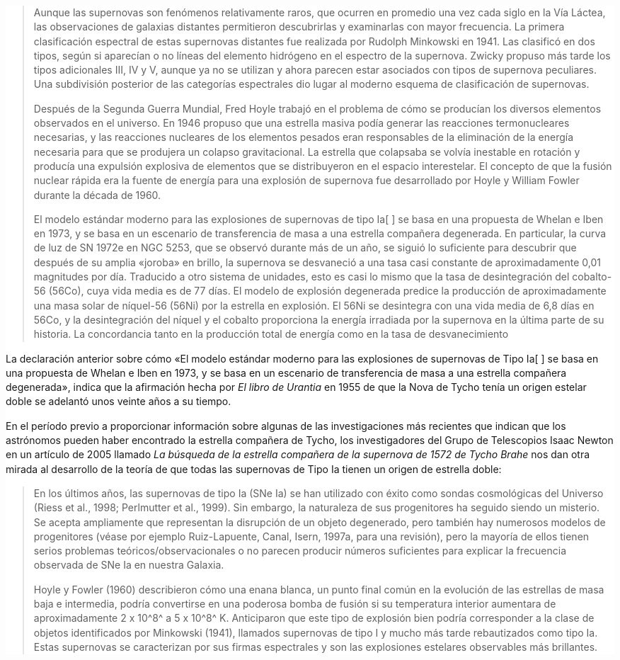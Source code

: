 > Aunque las supernovas son fenómenos relativamente raros, que ocurren en promedio una vez cada siglo en la Vía Láctea, las observaciones de galaxias distantes permitieron descubrirlas y examinarlas con mayor frecuencia. La primera clasificación espectral de estas supernovas distantes fue realizada por Rudolph Minkowski en 1941. Las clasificó en dos tipos, según si aparecían o no líneas del elemento hidrógeno en el espectro de la supernova. Zwicky propuso más tarde los tipos adicionales III, IV y V, aunque ya no se utilizan y ahora parecen estar asociados con tipos de supernova peculiares. Una subdivisión posterior de las categorías espectrales dio lugar al moderno esquema de clasificación de supernovas.
> 
> Después de la Segunda Guerra Mundial, Fred Hoyle trabajó en el problema de cómo se producían los diversos elementos observados en el universo. En 1946 propuso que una estrella masiva podía generar las reacciones termonucleares necesarias, y las reacciones nucleares de los elementos pesados eran responsables de la eliminación de la energía necesaria para que se produjera un colapso gravitacional. La estrella que colapsaba se volvía inestable en rotación y producía una expulsión explosiva de elementos que se distribuyeron en el espacio interestelar. El concepto de que la fusión nuclear rápida era la fuente de energía para una explosión de supernova fue desarrollado por Hoyle y William Fowler durante la década de 1960.
> 
> El modelo estándar moderno para las explosiones de supernovas de tipo Ia[ ] se basa en una propuesta de Whelan e Iben en 1973, y se basa en un escenario de transferencia de masa a una estrella compañera degenerada. En particular, la curva de luz de SN 1972e en NGC 5253, que se observó durante más de un año, se siguió lo suficiente para descubrir que después de su amplia «joroba» en brillo, la supernova se desvaneció a una tasa casi constante de aproximadamente 0,01 magnitudes por día. Traducido a otro sistema de unidades, esto es casi lo mismo que la tasa de desintegración del cobalto-56 (56Co), cuya vida media es de 77 días. El modelo de explosión degenerada predice la producción de aproximadamente una masa solar de níquel-56 (56Ni) por la estrella en explosión. El 56Ni se desintegra con una vida media de 6,8 días en 56Co, y la desintegración del níquel y el cobalto proporciona la energía irradiada por la supernova en la última parte de su historia. La concordancia tanto en la producción total de energía como en la tasa de desvanecimiento

La declaración anterior sobre cómo «El modelo estándar moderno para las explosiones de supernovas de Tipo Ia[ ] se basa en una propuesta de Whelan e Iben en 1973, y se basa en un escenario de transferencia de masa a una estrella compañera degenerada», indica que la afirmación hecha por _El libro de Urantia_ en 1955 de que la Nova de Tycho tenía un origen estelar doble se adelantó unos veinte años a su tiempo.

En el período previo a proporcionar información sobre algunas de las investigaciones más recientes que indican que los astrónomos pueden haber encontrado la estrella compañera de Tycho, los investigadores del Grupo de Telescopios Isaac Newton en un artículo de 2005 llamado _La búsqueda de la estrella compañera de la supernova de 1572 de Tycho Brahe_ nos dan otra mirada al desarrollo de la teoría de que todas las supernovas de Tipo Ia tienen un origen de estrella doble:

> En los últimos años, las supernovas de tipo Ia (SNe Ia) se han utilizado con éxito como sondas cosmológicas del Universo (Riess et al., 1998; Perlmutter et al., 1999). Sin embargo, la naturaleza de sus progenitores ha seguido siendo un misterio. Se acepta ampliamente que representan la disrupción de un objeto degenerado, pero también hay numerosos modelos de progenitores (véase por ejemplo Ruiz-Lapuente, Canal, Isern, 1997a, para una revisión), pero la mayoría de ellos tienen serios problemas teóricos/observacionales o no parecen producir números suficientes para explicar la frecuencia observada de SNe Ia en nuestra Galaxia.
> 
> Hoyle y Fowler (1960) describieron cómo una enana blanca, un punto final común en la evolución de las estrellas de masa baja e intermedia, podría convertirse en una poderosa bomba de fusión si su temperatura interior aumentara de aproximadamente 2 x 10^8^ a 5 x 10^8^ K. Anticiparon que este tipo de explosión bien podría corresponder a la clase de objetos identificados por Minkowski (1941), llamados supernovas de tipo I y mucho más tarde rebautizados como tipo Ia. Estas supernovas se caracterizan por sus firmas espectrales y son las explosiones estelares observables más brillantes.
> 

[^1]: Las citas de _El libro de Urantia_ se proporcionan en el formato anterior. En el presente caso, 41 se refiere al capítulo (denominado «Documento» en _El libro de Urantia_); 3 se refiere a la sección; y 3-5 se refiere a los párrafos.
[^2]: http://en.wikipedia.org/wiki/Double_star
[^3]: http://en.wikipedia.org/wiki/Binary_star
[^4]: http://astronomy.swin.edu.au/cosmos/S/Supernova+Clasificación
[^5]: http://en.wikipedia.org/wiki/History_of_supernova_observation
[^6]: http://www.ing.iac.es/PR/newsletter/news9/science7.html
[^7]: B Cassiopeiae como una supernova de tipo I (Contribuciones del Observatorio del Monte Wilson, Carnegie Institution de Washington, No. 711.), W. Baade, Observatorio del Monte Wilson, Recibido el 13 de junio de 1945 [Enlace](http://articles.adsabs.harvard.edu/cgi-bin/nph-iarticle_query?db_key=AST&bibcode=1945ApJ...102..309B&letter=.&classic=YES&defaultprint=YES\&whole_paper=YES\&page=309\&epage=309&send=Send+PDF&filetype=.pdf)
[^8]: http://www.nature.com/nature/journal/v170/n4322/abs/170364a0.html
[^9]: Introducción a la astrofísica por Baidyanath Basu, pág. 262
[^10]: http://www.solstation.com/x-objects/tycho-s.htm
[^11]: http://en.wikipedia.org/wiki/SN_1572
[^12]: http://www.ing.iac.es/PR/newsletter/news9/science7.html
[^13]: http://www.ing.iac.es/PR/newsletter/news9/science7.html
[^14]: http://www.ing.iac.es/PR/newsletter/news9/science7.html
